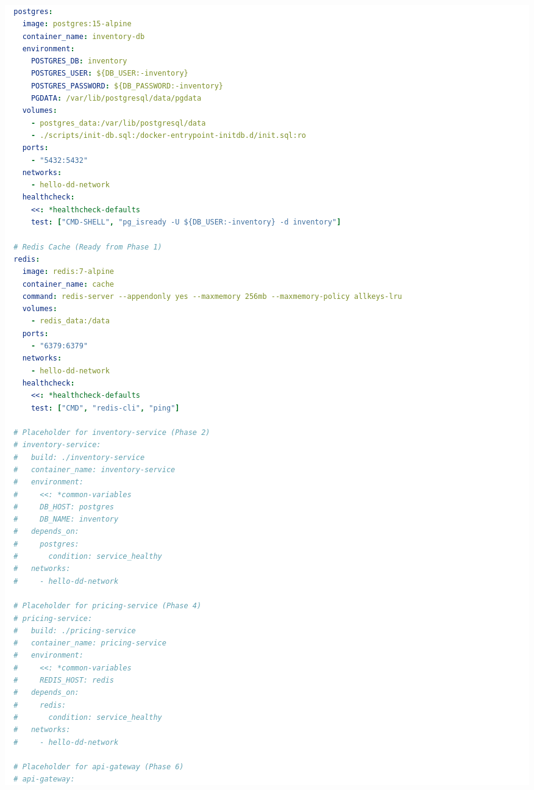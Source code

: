 ```yaml
  postgres:
    image: postgres:15-alpine
    container_name: inventory-db
    environment:
      POSTGRES_DB: inventory
      POSTGRES_USER: ${DB_USER:-inventory}
      POSTGRES_PASSWORD: ${DB_PASSWORD:-inventory}
      PGDATA: /var/lib/postgresql/data/pgdata
    volumes:
      - postgres_data:/var/lib/postgresql/data
      - ./scripts/init-db.sql:/docker-entrypoint-initdb.d/init.sql:ro
    ports:
      - "5432:5432"
    networks:
      - hello-dd-network
    healthcheck:
      <<: *healthcheck-defaults
      test: ["CMD-SHELL", "pg_isready -U ${DB_USER:-inventory} -d inventory"]

  # Redis Cache (Ready from Phase 1)
  redis:
    image: redis:7-alpine
    container_name: cache
    command: redis-server --appendonly yes --maxmemory 256mb --maxmemory-policy allkeys-lru
    volumes:
      - redis_data:/data
    ports:
      - "6379:6379"
    networks:
      - hello-dd-network
    healthcheck:
      <<: *healthcheck-defaults
      test: ["CMD", "redis-cli", "ping"]

  # Placeholder for inventory-service (Phase 2)
  # inventory-service:
  #   build: ./inventory-service
  #   container_name: inventory-service
  #   environment:
  #     <<: *common-variables
  #     DB_HOST: postgres
  #     DB_NAME: inventory
  #   depends_on:
  #     postgres:
  #       condition: service_healthy
  #   networks:
  #     - hello-dd-network

  # Placeholder for pricing-service (Phase 4)
  # pricing-service:
  #   build: ./pricing-service
  #   container_name: pricing-service
  #   environment:
  #     <<: *common-variables
  #     REDIS_HOST: redis
  #   depends_on:
  #     redis:
  #       condition: service_healthy
  #   networks:
  #     - hello-dd-network

  # Placeholder for api-gateway (Phase 6)
  # api-gateway:
```
